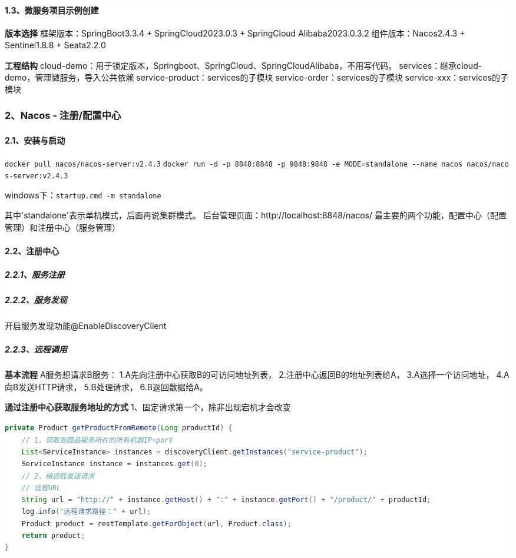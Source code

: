 #### 1.3、微服务项目示例创建

**版本选择**
框架版本：SpringBoot3.3.4 + SpringCloud2023.0.3 + SpringCloud Alibaba2023.0.3.2
组件版本：Nacos2.4.3 + Sentinel1.8.8 + Seata2.2.0

**工程结构**
cloud-demo：用于锁定版本，Springboot、SpringCloud、SpringCloudAlibaba，不用写代码。
services：继承cloud-demo，管理微服务，导入公共依赖
service-product：services的子模块
service-order：services的子模块
service-xxx：services的子模块

### 2、Nacos - 注册/配置中心

#### 2.1、安装与启动

`docker pull nacos/nacos-server:v2.4.3`
`docker run -d -p 8848:8848 -p 9848:9848 -e MODE=standalone --name nacos nacos/nacos-server:v2.4.3`

windows下：`startup.cmd -m standalone`

其中'standalone'表示单机模式，后面再说集群模式。
后台管理页面：http://localhost:8848/nacos/
最主要的两个功能，配置中心（配置管理）和注册中心（服务管理）

#### 2.2、注册中心

##### 2.2.1、服务注册

##### 2.2.2、服务发现

开启服务发现功能@EnableDiscoveryClient

##### 2.2.3、远程调用

**基本流程**
A服务想请求B服务：
1.A先向注册中心获取B的可访问地址列表，
2.注册中心返回B的地址列表给A，
3.A选择一个访问地址，
4.A向B发送HTTP请求，
5.B处理请求，
6.B返回数据给A。

**通过注册中心获取服务地址的方式**
1、固定请求第一个，除非出现宕机才会改变

```java
private Product getProductFromRemote(Long productId) {
    // 1、获取到商品服务所在的所有机器IP+port
    List<ServiceInstance> instances = discoveryClient.getInstances("service-product");
    ServiceInstance instance = instances.get(0);
    // 2、给远程发送请求
    // 远程URL
    String url = "http://" + instance.getHost() + ":" + instance.getPort() + "/product/" + productId;
    log.info("远程请求路径：" + url);
    Product product = restTemplate.getForObject(url, Product.class);
    return product;
}
```
